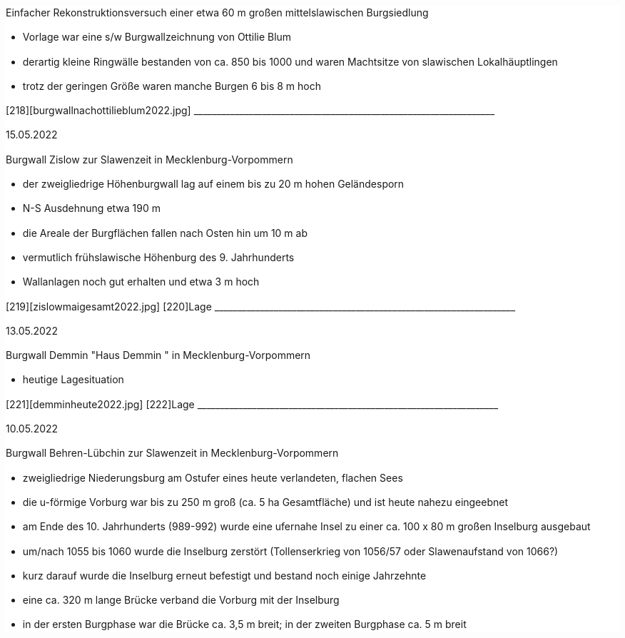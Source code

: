    Einfacher Rekonstruktionsversuch einer etwa 60 m großen
   mittelslawischen Burgsiedlung

   - Vorlage war eine s/w Burgwallzeichnung von Ottilie Blum

   - derartig kleine Ringwälle bestanden von ca. 850 bis 1000 und waren
   Machtsitze von slawischen Lokalhäuptlingen

   - trotz der geringen Größe waren manche Burgen 6 bis 8 m hoch

   [218][burgwallnachottilieblum2022.jpg]
     __________________________________________________________________

   15.05.2022

   Burgwall Zislow zur Slawenzeit in Mecklenburg-Vorpommern

   - der zweigliedrige Höhenburgwall lag auf einem bis zu 20 m hohen
   Geländesporn

   - N-S Ausdehnung etwa 190 m

   - die Areale der Burgflächen fallen nach Osten hin um 10 m ab

   - vermutlich frühslawische Höhenburg des 9. Jahrhunderts

   - Wallanlagen noch gut erhalten und etwa 3 m hoch

   [219][zislowmaigesamt2022.jpg] [220]Lage
     __________________________________________________________________

   13.05.2022

   Burgwall Demmin "Haus Demmin " in Mecklenburg-Vorpommern

   - heutige Lagesituation

   [221][demminheute2022.jpg] [222]Lage
     __________________________________________________________________

   10.05.2022

   Burgwall Behren-Lübchin zur Slawenzeit in Mecklenburg-Vorpommern

   - zweigliedrige Niederungsburg am Ostufer eines heute verlandeten,
   flachen Sees

   - die u-förmige Vorburg war bis zu 250 m groß (ca. 5 ha Gesamtfläche)
   und ist heute nahezu eingeebnet

   - am Ende des 10. Jahrhunderts (989-992) wurde eine ufernahe Insel zu
   einer ca. 100 x 80 m großen Inselburg ausgebaut

   - um/nach 1055 bis 1060 wurde die Inselburg zerstört (Tollenserkrieg
   von 1056/57 oder Slawenaufstand von 1066?)

   - kurz darauf wurde die Inselburg erneut befestigt und bestand noch
   einige Jahrzehnte

   - eine ca. 320 m lange Brücke verband die Vorburg mit der Inselburg

   - in der ersten Burgphase war die Brücke ca. 3,5 m breit; in der
   zweiten Burgphase ca. 5 m breit
